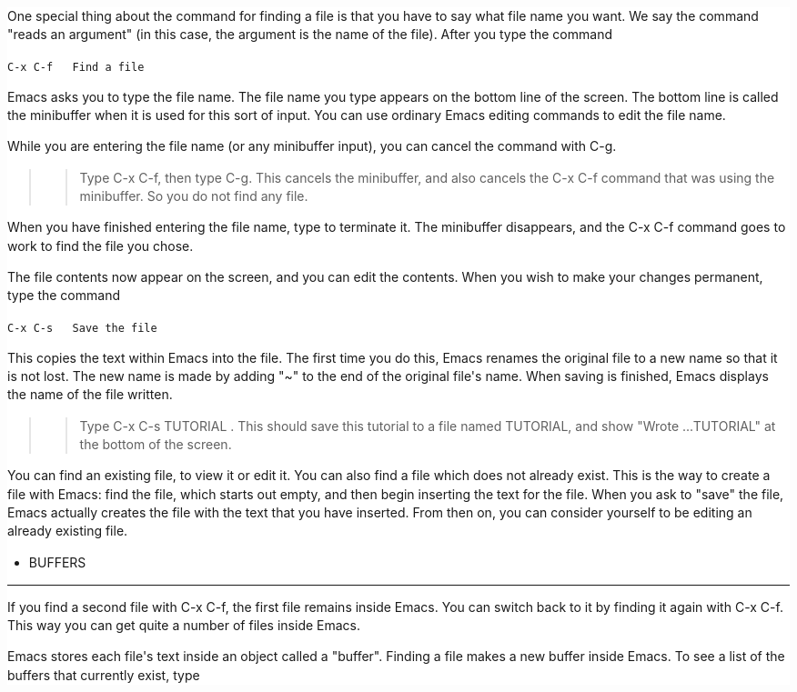 One special thing about the command for finding a file is that you
have to say what file name you want.  We say the command "reads an
argument" (in this case, the argument is the name of the file).  After
you type the command

	C-x C-f   Find a file

Emacs asks you to type the file name.  The file name you type appears
on the bottom line of the screen.  The bottom line is called the
minibuffer when it is used for this sort of input.  You can use
ordinary Emacs editing commands to edit the file name.

While you are entering the file name (or any minibuffer input),
you can cancel the command with C-g.

>> Type C-x C-f, then type C-g.  This cancels the minibuffer,
   and also cancels the C-x C-f command that was using the
   minibuffer.  So you do not find any file.

When you have finished entering the file name, type <Return> to
terminate it.  The minibuffer disappears, and the C-x C-f command goes
to work to find the file you chose.

The file contents now appear on the screen, and you can edit the
contents.  When you wish to make your changes permanent, type the
command

	C-x C-s   Save the file

This copies the text within Emacs into the file.  The first time you
do this, Emacs renames the original file to a new name so that it is
not lost.  The new name is made by adding "~" to the end of the
original file's name.  When saving is finished, Emacs displays the
name of the file written.

>> Type C-x C-s TUTORIAL <Return>.
   This should save this tutorial to a file named TUTORIAL, and show
   "Wrote ...TUTORIAL" at the bottom of the screen.


You can find an existing file, to view it or edit it.  You can also
find a file which does not already exist.  This is the way to create a
file with Emacs: find the file, which starts out empty, and then begin
inserting the text for the file.  When you ask to "save" the file,
Emacs actually creates the file with the text that you have inserted.
From then on, you can consider yourself to be editing an already
existing file.


* BUFFERS
---------

If you find a second file with C-x C-f, the first file remains
inside Emacs.  You can switch back to it by finding it again with
C-x C-f.  This way you can get quite a number of files inside Emacs.

Emacs stores each file's text inside an object called a "buffer".
Finding a file makes a new buffer inside Emacs.  To see a list of the
buffers that currently exist, type
